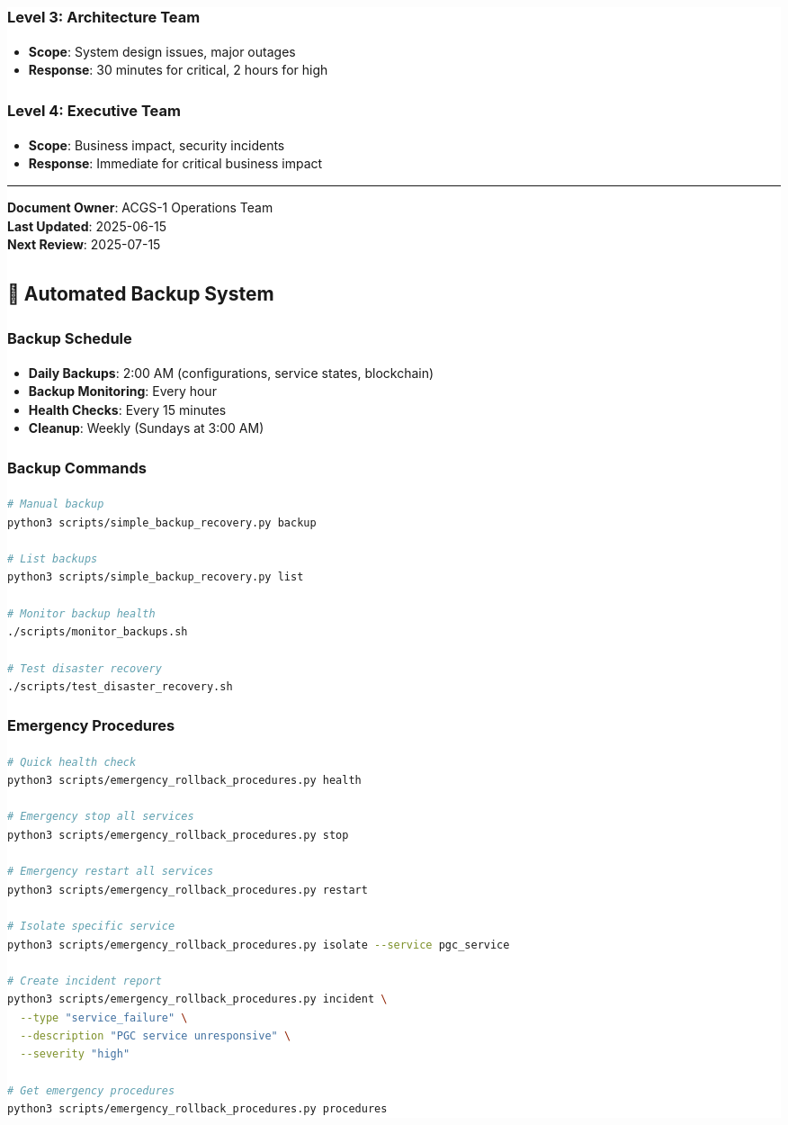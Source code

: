 ### Level 3: Architecture Team
- **Scope**: System design issues, major outages
- **Response**: 30 minutes for critical, 2 hours for high

### Level 4: Executive Team
- **Scope**: Business impact, security incidents
- **Response**: Immediate for critical business impact

---

**Document Owner**: ACGS-1 Operations Team  
**Last Updated**: 2025-06-15  
**Next Review**: 2025-07-15

## 🔄 Automated Backup System

### Backup Schedule
- **Daily Backups**: 2:00 AM (configurations, service states, blockchain)
- **Backup Monitoring**: Every hour
- **Health Checks**: Every 15 minutes
- **Cleanup**: Weekly (Sundays at 3:00 AM)

### Backup Commands
```bash
# Manual backup
python3 scripts/simple_backup_recovery.py backup

# List backups
python3 scripts/simple_backup_recovery.py list

# Monitor backup health
./scripts/monitor_backups.sh

# Test disaster recovery
./scripts/test_disaster_recovery.sh
```

### Emergency Procedures
```bash
# Quick health check
python3 scripts/emergency_rollback_procedures.py health

# Emergency stop all services
python3 scripts/emergency_rollback_procedures.py stop

# Emergency restart all services
python3 scripts/emergency_rollback_procedures.py restart

# Isolate specific service
python3 scripts/emergency_rollback_procedures.py isolate --service pgc_service

# Create incident report
python3 scripts/emergency_rollback_procedures.py incident \
  --type "service_failure" \
  --description "PGC service unresponsive" \
  --severity "high"

# Get emergency procedures
python3 scripts/emergency_rollback_procedures.py procedures
```
